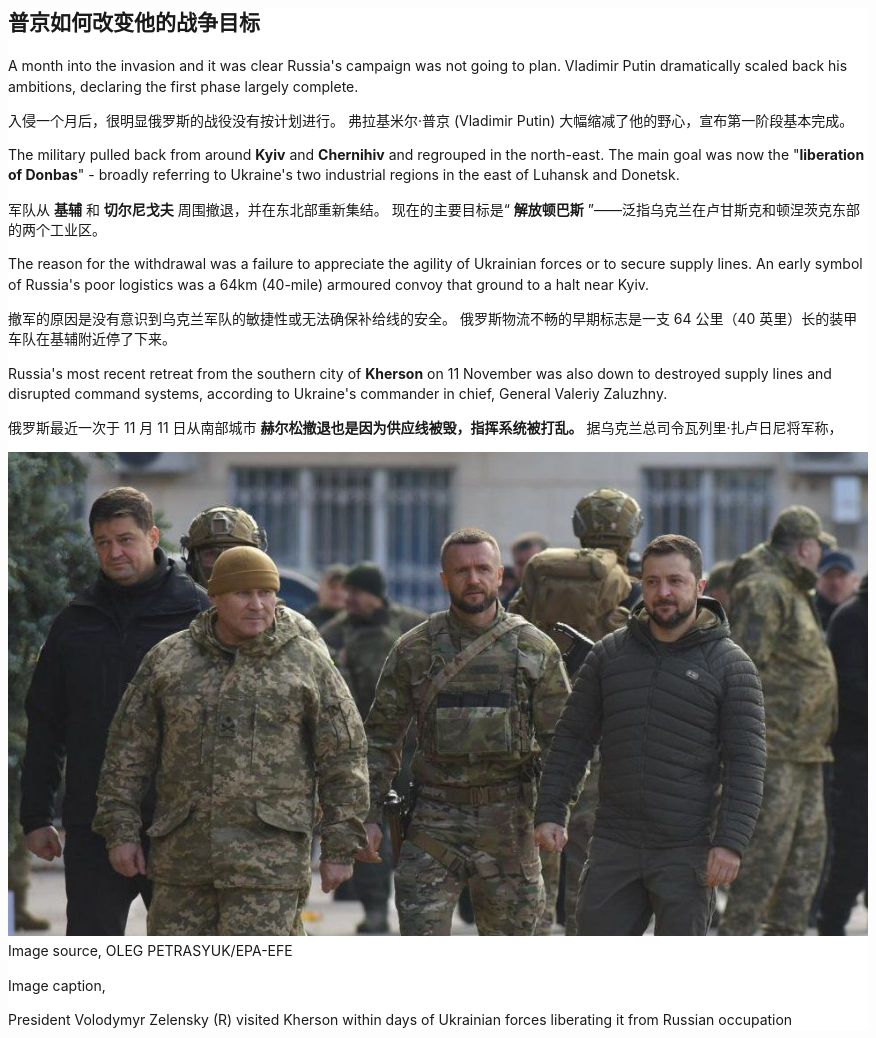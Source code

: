 ## 普京如何改变他的战争目标

A month into the invasion and it was clear Russia's campaign was not going to plan. Vladimir Putin dramatically scaled back his ambitions, declaring the first phase largely complete.

入侵一个月后，很明显俄罗斯的战役没有按计划进行。 弗拉基米尔·普京 (Vladimir Putin) 大幅缩减了他的野心，宣布第一阶段基本完成。

The military pulled back from around **Kyiv** and **Chernihiv** and regrouped in the north-east. The main goal was now the "**liberation of Donbas**" - broadly referring to Ukraine's two industrial regions in the east of Luhansk and Donetsk.

军队从 **基辅** 和 **切尔尼戈夫** 周围撤退，并在东北部重新集结。 现在的主要目标是“ **解放顿巴斯** ”——泛指乌克兰在卢甘斯克和顿涅茨克东部的两个工业区。

The reason for the withdrawal was a failure to appreciate the agility of Ukrainian forces or to secure supply lines. An early symbol of Russia's poor logistics was a 64km (40-mile) armoured convoy that ground to a halt near Kyiv.

撤军的原因是没有意识到乌克兰军队的敏捷性或无法确保补给线的安全。 俄罗斯物流不畅的早期标志是一支 64 公里（40 英里）长的装甲车队在基辅附近停了下来。

Russia's most recent retreat from the southern city of **Kherson** on 11 November was also down to destroyed supply lines and disrupted command systems, according to Ukraine's commander in chief, General Valeriy Zaluzhny.

俄罗斯最近一次于 11 月 11 日从南部城市 **赫尔松撤退也是因为供应线被毁，指挥系统被打乱。** 据乌克兰总司令瓦列里·扎卢日尼将军称，

![2022 年 11 月 14 日，乌克兰总统弗拉基米尔·泽伦斯基（右）访问收复的乌克兰赫尔松市](_127646731_08338c4fb73f93a748e3d07e044474cd0b4a446b23_46_1578_8881000x563.jpg)Image source, OLEG PETRASYUK/EPA-EFE

Image caption,

President Volodymyr Zelensky (R) visited Kherson within days of Ukrainian forces liberating it from Russian occupation
